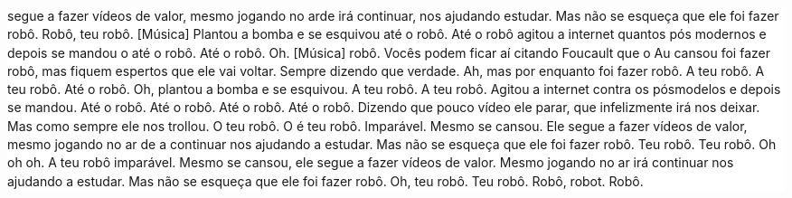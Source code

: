segue a fazer vídeos de valor, mesmo
jogando no arde irá continuar, nos
ajudando estudar. Mas não se esqueça que
ele foi fazer robô.
Robô, teu robô.
[Música]
Plantou a bomba e se esquivou até o
robô. Até o robô agitou a internet
quantos pós modernos e depois se mandou
o até o robô.
Até o robô.
Oh.
[Música]
robô.
Vocês podem ficar aí citando Foucault
que o Au cansou foi fazer robô, mas
fiquem espertos que ele vai voltar.
Sempre dizendo que verdade. Ah, mas por
enquanto foi fazer robô. A teu robô. A
teu robô. Até o robô. Oh,
plantou a bomba e se esquivou. A teu
robô. A teu robô. Agitou a internet
contra os pósmodelos e depois se mandou.
Até o robô.
Até o robô.
Até o robô.
Até o robô. Dizendo que pouco vídeo ele
parar, que infelizmente irá nos deixar.
Mas como sempre ele nos trollou. O teu
robô. O é teu robô. Imparável. Mesmo se
cansou. Ele segue a fazer vídeos de
valor, mesmo jogando no ar de a
continuar nos ajudando a estudar. Mas
não se esqueça que ele foi fazer robô.
Teu robô. Teu robô. Oh
oh oh. A teu robô imparável. Mesmo se
cansou, ele segue a fazer vídeos de
valor. Mesmo jogando no ar irá continuar
nos ajudando a estudar. Mas não se
esqueça que ele foi fazer robô. Oh,
teu robô.
Teu robô.
Robô,
robot.
Robô.